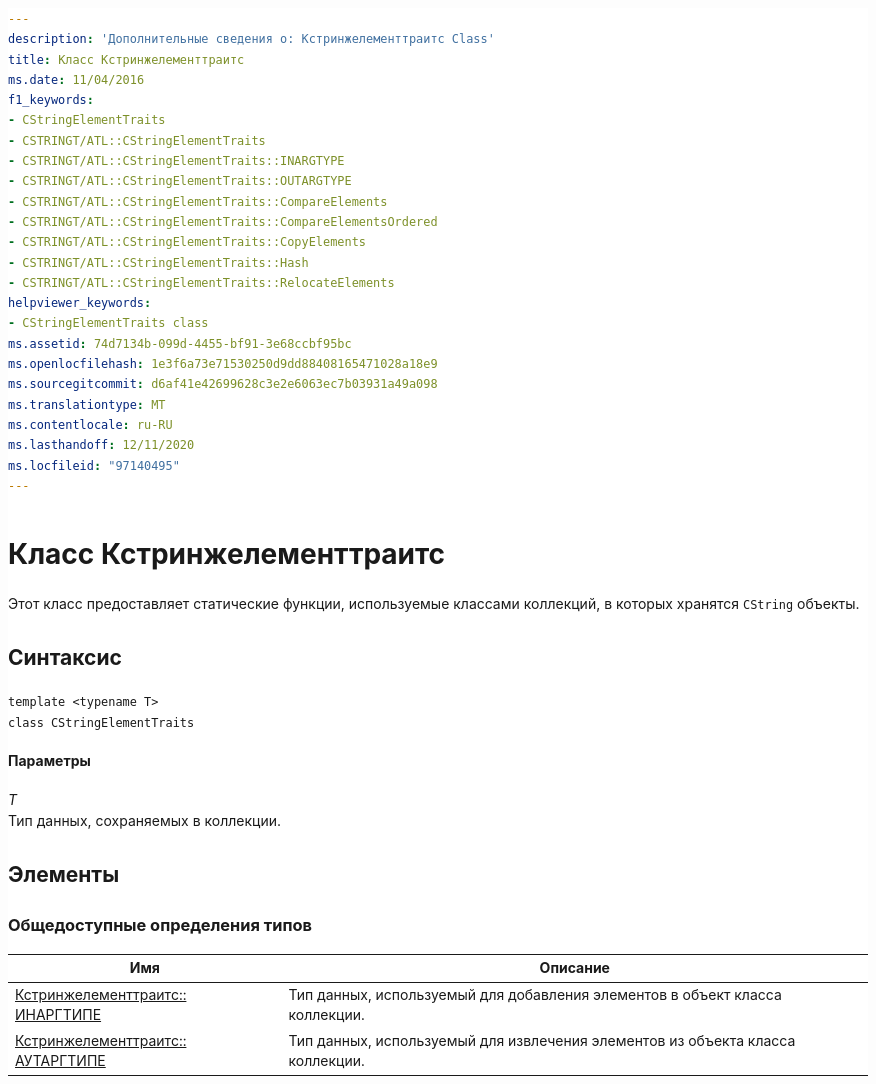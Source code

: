 ```yaml
---
description: 'Дополнительные сведения о: Кстринжелементтраитс Class'
title: Класс Кстринжелементтраитс
ms.date: 11/04/2016
f1_keywords:
- CStringElementTraits
- CSTRINGT/ATL::CStringElementTraits
- CSTRINGT/ATL::CStringElementTraits::INARGTYPE
- CSTRINGT/ATL::CStringElementTraits::OUTARGTYPE
- CSTRINGT/ATL::CStringElementTraits::CompareElements
- CSTRINGT/ATL::CStringElementTraits::CompareElementsOrdered
- CSTRINGT/ATL::CStringElementTraits::CopyElements
- CSTRINGT/ATL::CStringElementTraits::Hash
- CSTRINGT/ATL::CStringElementTraits::RelocateElements
helpviewer_keywords:
- CStringElementTraits class
ms.assetid: 74d7134b-099d-4455-bf91-3e68ccbf95bc
ms.openlocfilehash: 1e3f6a73e71530250d9dd88408165471028a18e9
ms.sourcegitcommit: d6af41e42699628c3e2e6063ec7b03931a49a098
ms.translationtype: MT
ms.contentlocale: ru-RU
ms.lasthandoff: 12/11/2020
ms.locfileid: "97140495"
---
```

# <a name="cstringelementtraits-class"></a>Класс Кстринжелементтраитс

Этот класс предоставляет статические функции, используемые классами коллекций, в которых хранятся `CString` объекты.

## <a name="syntax"></a>Синтаксис

```
template <typename T>
class CStringElementTraits
```

#### <a name="parameters"></a>Параметры

*T*<br/>
Тип данных, сохраняемых в коллекции.

## <a name="members"></a>Элементы

### <a name="public-typedefs"></a>Общедоступные определения типов

|Имя|Описание|
|----------|-----------------|
|[Кстринжелементтраитс:: ИНАРГТИПЕ](#inargtype)|Тип данных, используемый для добавления элементов в объект класса коллекции.|
|[Кстринжелементтраитс:: АУТАРГТИПЕ](#outargtype)|Тип данных, используемый для извлечения элементов из объекта класса коллекции.|
